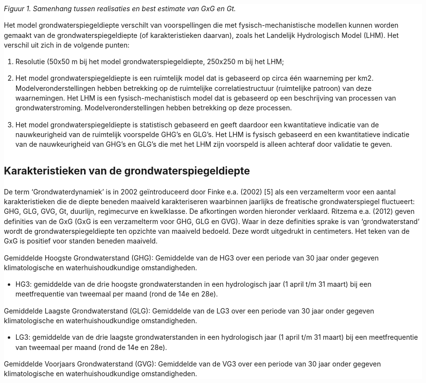 *Figuur 1. Samenhang tussen realisaties en best estimate van GxG en Gt.*

Het model grondwaterspiegeldiepte verschilt van voorspellingen die met
fysisch-mechanistische modellen kunnen worden gemaakt van de
grondwaterspiegeldiepte (of karakteristieken daarvan), zoals het Landelijk
Hydrologisch Model (LHM). Het verschil uit zich in de volgende punten:

1.  Resolutie (50x50 m bij het model grondwaterspiegeldiepte, 250x250 m bij het
    LHM;

2.  Het model grondwaterspiegeldiepte is een ruimtelijk model dat is gebaseerd
    op circa één waarneming per km2. Modelveronderstellingen hebben betrekking
    op de ruimtelijke correlatiestructuur (ruimtelijke patroon) van deze
    waarnemingen. Het LHM is een fysisch-mechanistisch model dat is gebaseerd op
    een beschrijving van processen van grondwaterstroming.
    Modelveronderstellingen hebben betrekking op deze processen.

3.  Het model grondwaterspiegeldiepte is statistisch gebaseerd en geeft daardoor
    een kwantitatieve indicatie van de nauwkeurigheid van de ruimtelijk
    voorspelde GHG’s en GLG’s. Het LHM is fysisch gebaseerd en een kwantitatieve
    indicatie van de nauwkeurigheid van GHG’s en GLG’s die met het LHM zijn
    voorspeld is alleen achteraf door validatie te geven.

Karakteristieken van de grondwaterspiegeldiepte
-----------------------------------------------

De term ‘Grondwaterdynamiek’ is in 2002 geïntroduceerd door Finke e.a. (2002)
[5] als een verzamelterm voor een aantal karakteristieken die de diepte beneden
maaiveld karakteriseren waarbinnen jaarlijks de freatische grondwaterspiegel
fluctueert: GHG, GLG, GVG, Gt, duurlijn, regimecurve en kwelklasse. De
afkortingen worden hieronder verklaard. Ritzema e.a. (2012) geven definities van
de GxG (GxG is een verzamelterm voor GHG, GLG en GVG). Waar in deze definities
sprake is van ‘grondwaterstand’ wordt de grondwaterspiegeldiepte ten opzichte
van maaiveld bedoeld. Deze wordt uitgedrukt in centimeters. Het teken van de GxG
is positief voor standen beneden maaiveld.

Gemiddelde Hoogste Grondwaterstand (GHG): Gemiddelde van de HG3 over een periode
van 30 jaar onder gegeven klimatologische en waterhuishoudkundige
omstandigheden.

-   HG3: gemiddelde van de drie hoogste grondwaterstanden in een hydrologisch
    jaar (1 april t/m 31 maart) bij een meetfrequentie van tweemaal per maand
    (rond de 14e en 28e).

Gemiddelde Laagste Grondwaterstand (GLG): Gemiddelde van de LG3 over een periode
van 30 jaar onder gegeven klimatologische en waterhuishoudkundige
omstandigheden.

-   LG3: gemiddelde van de drie laagste grondwaterstanden in een hydrologisch
    jaar (1 april t/m 31 maart) bij een meetfrequentie van tweemaal per maand
    (rond de 14e en 28e).

Gemiddelde Voorjaars Grondwaterstand (GVG): Gemiddelde van de VG3 over een
periode van 30 jaar onder gegeven klimatologische en waterhuishoudkundige
omstandigheden.


[^1]: De Engelse benaming van het registratieobject is: Water Table Depth Model